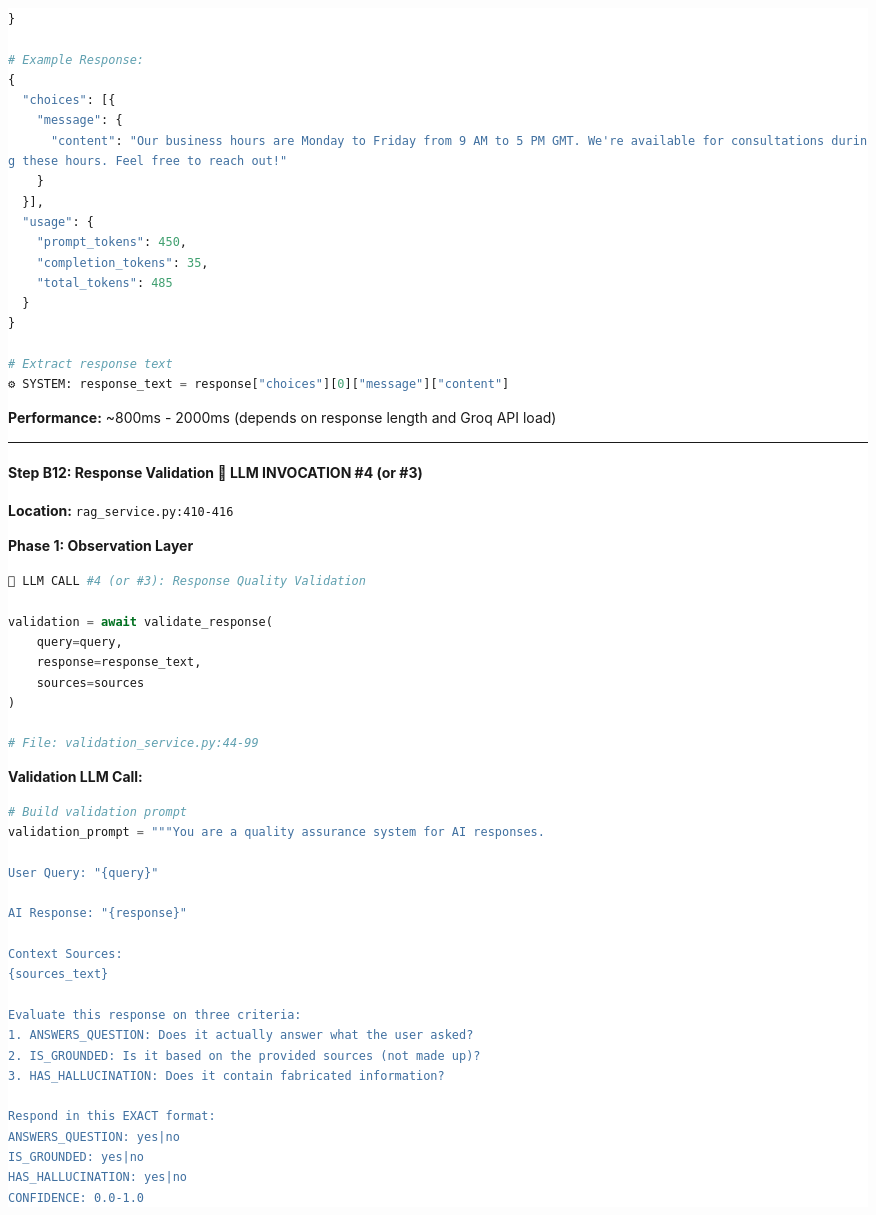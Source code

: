 ```python
}

# Example Response:
{
  "choices": [{
    "message": {
      "content": "Our business hours are Monday to Friday from 9 AM to 5 PM GMT. We're available for consultations during these hours. Feel free to reach out!"
    }
  }],
  "usage": {
    "prompt_tokens": 450,
    "completion_tokens": 35,
    "total_tokens": 485
  }
}

# Extract response text
⚙️ SYSTEM: response_text = response["choices"][0]["message"]["content"]
```

**Performance:** ~800ms - 2000ms (depends on response length and Groq API load)

---

#### **Step B12: Response Validation** 🤖 **LLM INVOCATION #4** (or #3)

**Location:** `rag_service.py:410-416`

**Phase 1: Observation Layer**

```python
🤖 LLM CALL #4 (or #3): Response Quality Validation

validation = await validate_response(
    query=query,
    response=response_text,
    sources=sources
)

# File: validation_service.py:44-99
```

**Validation LLM Call:**

```python
# Build validation prompt
validation_prompt = """You are a quality assurance system for AI responses.

User Query: "{query}"

AI Response: "{response}"

Context Sources:
{sources_text}

Evaluate this response on three criteria:
1. ANSWERS_QUESTION: Does it actually answer what the user asked?
2. IS_GROUNDED: Is it based on the provided sources (not made up)?
3. HAS_HALLUCINATION: Does it contain fabricated information?

Respond in this EXACT format:
ANSWERS_QUESTION: yes|no
IS_GROUNDED: yes|no
HAS_HALLUCINATION: yes|no
CONFIDENCE: 0.0-1.0
```